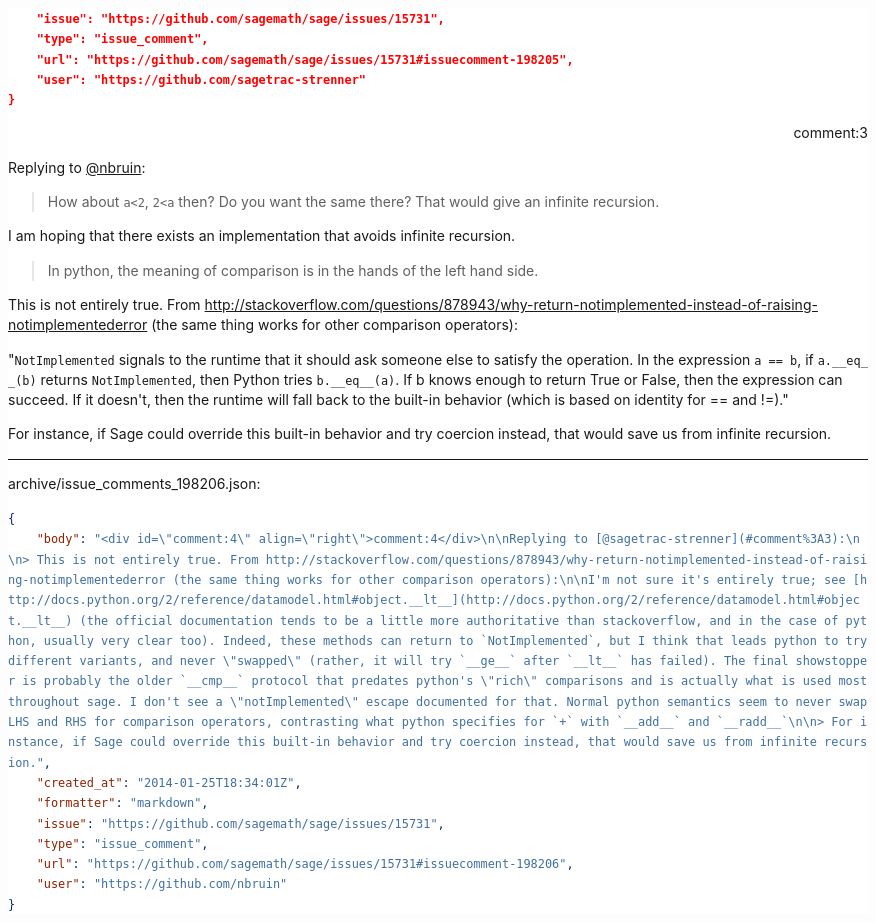 ```json
    "issue": "https://github.com/sagemath/sage/issues/15731",
    "type": "issue_comment",
    "url": "https://github.com/sagemath/sage/issues/15731#issuecomment-198205",
    "user": "https://github.com/sagetrac-strenner"
}
```

<div id="comment:3" align="right">comment:3</div>

Replying to [@nbruin](#comment%3A2):
> How about `a<2`, `2<a` then? Do you want the same there? That would give an infinite recursion.

I am hoping that there exists an implementation that avoids infinite recursion.
 
> In python, the meaning of comparison is in the hands of the left hand side. 

This is not entirely true. From http://stackoverflow.com/questions/878943/why-return-notimplemented-instead-of-raising-notimplementederror (the same thing works for other comparison operators):

 "`NotImplemented` signals to the runtime that it should ask someone else to satisfy the operation. In the expression `a == b`, if `a.__eq__(b)` returns `NotImplemented`, then Python tries `b.__eq__(a)`. If b knows enough to return True or False, then the expression can succeed. If it doesn't, then the runtime will fall back to the built-in behavior (which is based on identity for == and !=)."

For instance, if Sage could override this built-in behavior and try coercion instead, that would save us from infinite recursion.



---

archive/issue_comments_198206.json:
```json
{
    "body": "<div id=\"comment:4\" align=\"right\">comment:4</div>\n\nReplying to [@sagetrac-strenner](#comment%3A3):\n\n> This is not entirely true. From http://stackoverflow.com/questions/878943/why-return-notimplemented-instead-of-raising-notimplementederror (the same thing works for other comparison operators):\n\nI'm not sure it's entirely true; see [http://docs.python.org/2/reference/datamodel.html#object.__lt__](http://docs.python.org/2/reference/datamodel.html#object.__lt__) (the official documentation tends to be a little more authoritative than stackoverflow, and in the case of python, usually very clear too). Indeed, these methods can return to `NotImplemented`, but I think that leads python to try different variants, and never \"swapped\" (rather, it will try `__ge__` after `__lt__` has failed). The final showstopper is probably the older `__cmp__` protocol that predates python's \"rich\" comparisons and is actually what is used most throughout sage. I don't see a \"notImplemented\" escape documented for that. Normal python semantics seem to never swap LHS and RHS for comparison operators, contrasting what python specifies for `+` with `__add__` and `__radd__`\n\n> For instance, if Sage could override this built-in behavior and try coercion instead, that would save us from infinite recursion.",
    "created_at": "2014-01-25T18:34:01Z",
    "formatter": "markdown",
    "issue": "https://github.com/sagemath/sage/issues/15731",
    "type": "issue_comment",
    "url": "https://github.com/sagemath/sage/issues/15731#issuecomment-198206",
    "user": "https://github.com/nbruin"
}
```
